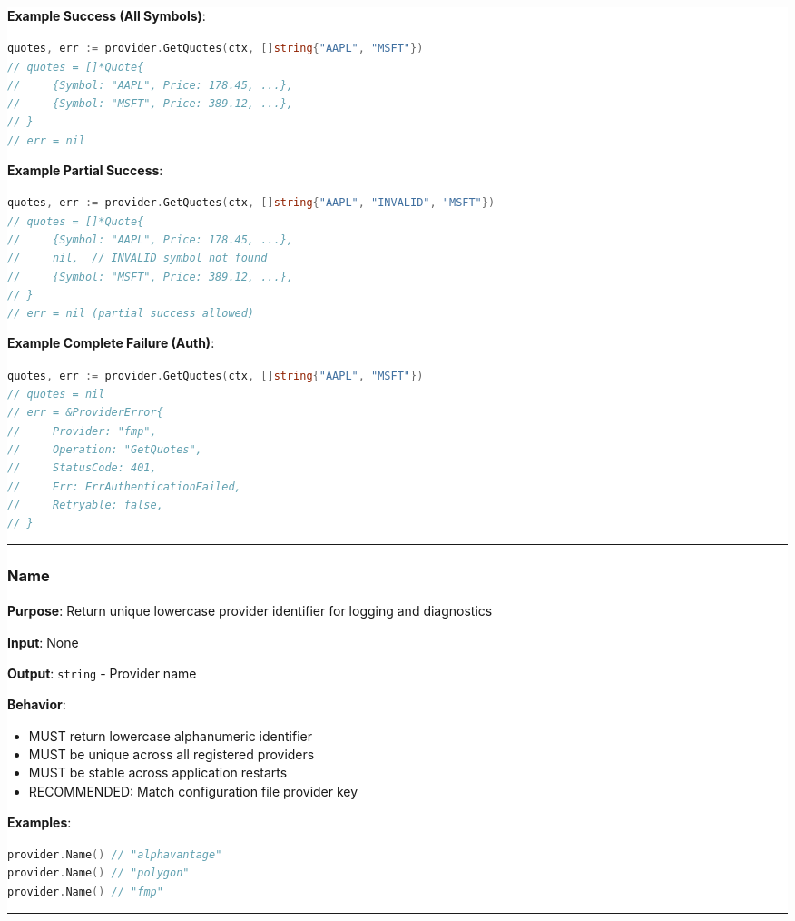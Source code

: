 **Example Success (All Symbols)**:
```go
quotes, err := provider.GetQuotes(ctx, []string{"AAPL", "MSFT"})
// quotes = []*Quote{
//     {Symbol: "AAPL", Price: 178.45, ...},
//     {Symbol: "MSFT", Price: 389.12, ...},
// }
// err = nil
```

**Example Partial Success**:
```go
quotes, err := provider.GetQuotes(ctx, []string{"AAPL", "INVALID", "MSFT"})
// quotes = []*Quote{
//     {Symbol: "AAPL", Price: 178.45, ...},
//     nil,  // INVALID symbol not found
//     {Symbol: "MSFT", Price: 389.12, ...},
// }
// err = nil (partial success allowed)
```

**Example Complete Failure (Auth)**:
```go
quotes, err := provider.GetQuotes(ctx, []string{"AAPL", "MSFT"})
// quotes = nil
// err = &ProviderError{
//     Provider: "fmp",
//     Operation: "GetQuotes",
//     StatusCode: 401,
//     Err: ErrAuthenticationFailed,
//     Retryable: false,
// }
```

---

### Name

**Purpose**: Return unique lowercase provider identifier for logging and diagnostics

**Input**: None

**Output**: `string` - Provider name

**Behavior**:
- MUST return lowercase alphanumeric identifier
- MUST be unique across all registered providers
- MUST be stable across application restarts
- RECOMMENDED: Match configuration file provider key

**Examples**:
```go
provider.Name() // "alphavantage"
provider.Name() // "polygon"
provider.Name() // "fmp"
```

---